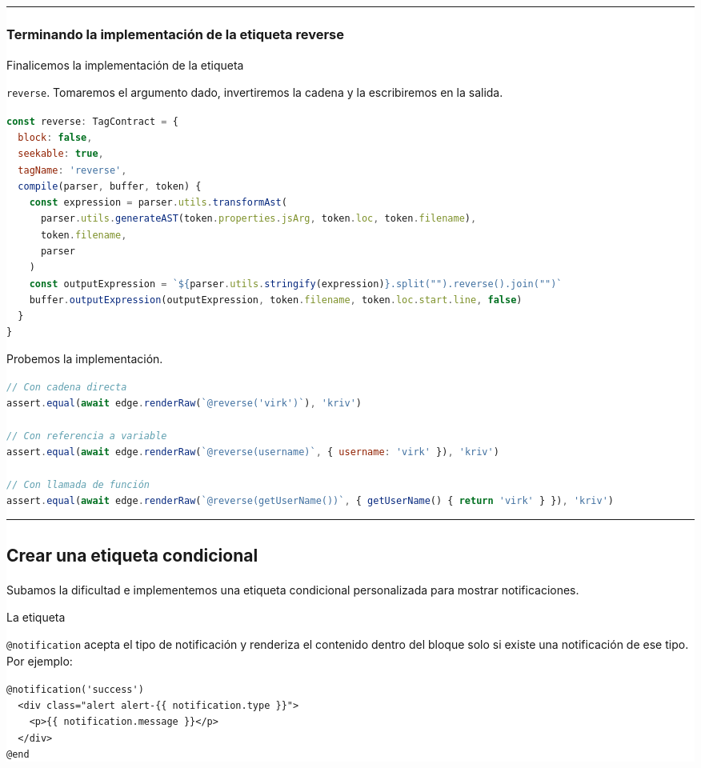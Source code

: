 
***

### Terminando la implementación de la etiqueta reverse

Finalicemos la implementación de la etiqueta

`reverse`. Tomaremos el argumento dado, invertiremos la cadena y la escribiremos en la salida.

```js
const reverse: TagContract = {
  block: false,
  seekable: true,
  tagName: 'reverse',
  compile(parser, buffer, token) {
    const expression = parser.utils.transformAst(
      parser.utils.generateAST(token.properties.jsArg, token.loc, token.filename),
      token.filename,
      parser
    )
    const outputExpression = `${parser.utils.stringify(expression)}.split("").reverse().join("")`
    buffer.outputExpression(outputExpression, token.filename, token.loc.start.line, false)
  }
}
```

Probemos la implementación.

```js
// Con cadena directa
assert.equal(await edge.renderRaw(`@reverse('virk')`), 'kriv')

// Con referencia a variable
assert.equal(await edge.renderRaw(`@reverse(username)`, { username: 'virk' }), 'kriv')

// Con llamada de función
assert.equal(await edge.renderRaw(`@reverse(getUserName())`, { getUserName() { return 'virk' } }), 'kriv')
```


***

## Crear una etiqueta condicional

Subamos la dificultad e implementemos una etiqueta condicional personalizada para mostrar notificaciones.

La etiqueta

`@notification` acepta el tipo de notificación y renderiza el contenido dentro del bloque solo si existe una notificación de ese tipo. Por ejemplo:

```edge
@notification('success')
  <div class="alert alert-{{ notification.type }}">
    <p>{{ notification.message }}</p>
  </div>
@end
```
